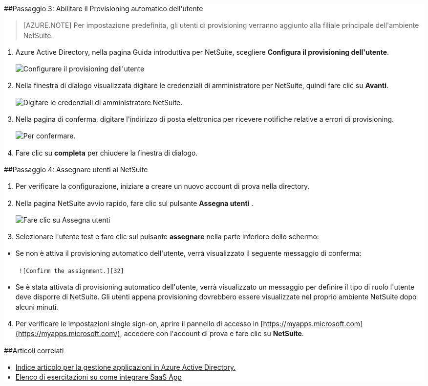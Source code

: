 ##<a name="step-3-enable-automated-user-provisioning"></a>Passaggio 3: Abilitare il Provisioning automatico dell'utente

> [AZURE.NOTE] Per impostazione predefinita, gli utenti di provisioning verranno aggiunto alla filiale principale dell'ambiente NetSuite.

1. Azure Active Directory, nella pagina Guida introduttiva per NetSuite, scegliere **Configura il provisioning dell'utente**.

    ![Configurare il provisioning dell'utente][28]

2. Nella finestra di dialogo visualizzata digitare le credenziali di amministratore per NetSuite, quindi fare clic su **Avanti**.

    ![Digitare le credenziali di amministratore NetSuite.][29]

3. Nella pagina di conferma, digitare l'indirizzo di posta elettronica per ricevere notifiche relative a errori di provisioning.

    ![Per confermare.][30]

4. Fare clic su **completa** per chiudere la finestra di dialogo.

##<a name="step-4-assign-users-to-netsuite"></a>Passaggio 4: Assegnare utenti ai NetSuite

1. Per verificare la configurazione, iniziare a creare un nuovo account di prova nella directory.

2. Nella pagina NetSuite avvio rapido, fare clic sul pulsante **Assegna utenti** .

    ![Fare clic su Assegna utenti][31]

3. Selezionare l'utente test e fare clic sul pulsante **assegnare** nella parte inferiore dello schermo:

 - Se non è attiva il provisioning automatico dell'utente, verrà visualizzato il seguente messaggio di conferma:

        ![Confirm the assignment.][32]

 - Se è stata attivata di provisioning automatico dell'utente, verrà visualizzato un messaggio per definire il tipo di ruolo l'utente deve disporre di NetSuite. Gli utenti appena provisioning dovrebbero essere visualizzate nel proprio ambiente NetSuite dopo alcuni minuti.

4. Per verificare le impostazioni single sign-on, aprire il pannello di accesso in [https://myapps.microsoft.com](https://myapps.microsoft.com/), accedere con l'account di prova e fare clic su **NetSuite**.

##<a name="related-articles"></a>Articoli correlati

- [Indice articolo per la gestione applicazioni in Azure Active Directory.](active-directory-apps-index.md)
- [Elenco di esercitazioni su come integrare SaaS App](active-directory-saas-tutorial-list.md)

[0]: ./media/active-directory-saas-netsuite-tutorial/azure-active-directory.png
[1]: ./media/active-directory-saas-netsuite-tutorial/applications-tab.png
[2]: ./media/active-directory-saas-netsuite-tutorial/add-app.png
[3]: ./media/active-directory-saas-netsuite-tutorial/add-app-gallery.png
[4]: ./media/active-directory-saas-netsuite-tutorial/add-netsuite.png
[5]: ./media/active-directory-saas-netsuite-tutorial/quick-start-netsuite.png
[6]: ./media/active-directory-saas-netsuite-tutorial/config-sso.png
[7]: ./media/active-directory-saas-netsuite-tutorial/sso-netsuite.png
[8]: ./media/active-directory-saas-netsuite-tutorial/sso-config-netsuite.png
[9]: ./media/active-directory-saas-netsuite-tutorial/config-sso-netsuite.png
[10]: ./media/active-directory-saas-netsuite-tutorial/ns-setup.png
[11]: ./media/active-directory-saas-netsuite-tutorial/ns-integration.png
[12]: ./media/active-directory-saas-netsuite-tutorial/ns-saml.png
[13]: ./media/active-directory-saas-netsuite-tutorial/ns-saml-setup.png
[14]: ./media/active-directory-saas-netsuite-tutorial/ns-sso-confirm.png
[15]: ./media/active-directory-saas-netsuite-tutorial/sso-email.png
[16]: ./media/active-directory-saas-netsuite-tutorial/ns-sso-setup.png
[17]: ./media/active-directory-saas-netsuite-tutorial/ns-attributes.png
[18]: ./media/active-directory-saas-netsuite-tutorial/ns-add-attribute.png
[19]: ./media/active-directory-saas-netsuite-tutorial/ns-add-account.png
[20]: ./media/active-directory-saas-netsuite-tutorial/ns-account-id.png
[21]: ./media/active-directory-saas-netsuite-tutorial/ns-save-saml.png
[22]: ./media/active-directory-saas-netsuite-tutorial/ns-manage-roles.png
[23]: ./media/active-directory-saas-netsuite-tutorial/ns-new-role.png
[24]: ./media/active-directory-saas-netsuite-tutorial/ns-sso.png
[25]: ./media/active-directory-saas-netsuite-tutorial/ns-manage-users.png
[26]: ./media/active-directory-saas-netsuite-tutorial/ns-edit-user.png
[27]: ./media/active-directory-saas-netsuite-tutorial/ns-add-role.png
[28]: ./media/active-directory-saas-netsuite-tutorial/netsuite-provisioning.png
[29]: ./media/active-directory-saas-netsuite-tutorial/ns-creds.png
[30]: ./media/active-directory-saas-netsuite-tutorial/ns-confirm.png
[31]: ./media/active-directory-saas-netsuite-tutorial/assign-users.png
[32]: ./media/active-directory-saas-netsuite-tutorial/assign-confirm.png
